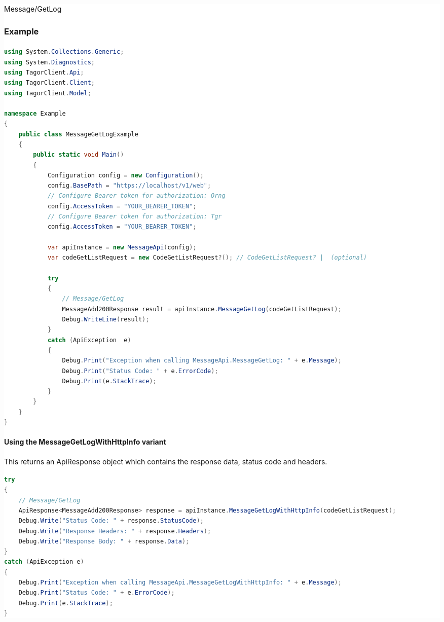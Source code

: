 Message/GetLog

### Example
```csharp
using System.Collections.Generic;
using System.Diagnostics;
using TagorClient.Api;
using TagorClient.Client;
using TagorClient.Model;

namespace Example
{
    public class MessageGetLogExample
    {
        public static void Main()
        {
            Configuration config = new Configuration();
            config.BasePath = "https://localhost/v1/web";
            // Configure Bearer token for authorization: Orng
            config.AccessToken = "YOUR_BEARER_TOKEN";
            // Configure Bearer token for authorization: Tgr
            config.AccessToken = "YOUR_BEARER_TOKEN";

            var apiInstance = new MessageApi(config);
            var codeGetListRequest = new CodeGetListRequest?(); // CodeGetListRequest? |  (optional) 

            try
            {
                // Message/GetLog
                MessageAdd200Response result = apiInstance.MessageGetLog(codeGetListRequest);
                Debug.WriteLine(result);
            }
            catch (ApiException  e)
            {
                Debug.Print("Exception when calling MessageApi.MessageGetLog: " + e.Message);
                Debug.Print("Status Code: " + e.ErrorCode);
                Debug.Print(e.StackTrace);
            }
        }
    }
}
```

#### Using the MessageGetLogWithHttpInfo variant
This returns an ApiResponse object which contains the response data, status code and headers.

```csharp
try
{
    // Message/GetLog
    ApiResponse<MessageAdd200Response> response = apiInstance.MessageGetLogWithHttpInfo(codeGetListRequest);
    Debug.Write("Status Code: " + response.StatusCode);
    Debug.Write("Response Headers: " + response.Headers);
    Debug.Write("Response Body: " + response.Data);
}
catch (ApiException e)
{
    Debug.Print("Exception when calling MessageApi.MessageGetLogWithHttpInfo: " + e.Message);
    Debug.Print("Status Code: " + e.ErrorCode);
    Debug.Print(e.StackTrace);
}
```
